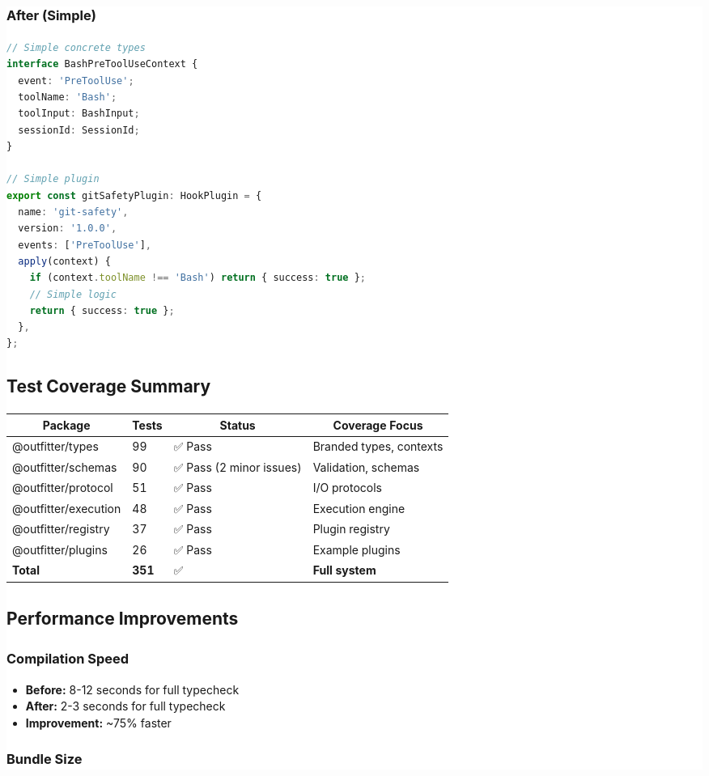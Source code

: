 ### After (Simple)

```typescript
// Simple concrete types
interface BashPreToolUseContext {
  event: 'PreToolUse';
  toolName: 'Bash';
  toolInput: BashInput;
  sessionId: SessionId;
}

// Simple plugin
export const gitSafetyPlugin: HookPlugin = {
  name: 'git-safety',
  version: '1.0.0',
  events: ['PreToolUse'],
  apply(context) {
    if (context.toolName !== 'Bash') return { success: true };
    // Simple logic
    return { success: true };
  },
};
```

## Test Coverage Summary

| Package              | Tests   | Status                   | Coverage Focus          |
| -------------------- | ------- | ------------------------ | ----------------------- |
| @outfitter/types     | 99      | ✅ Pass                  | Branded types, contexts |
| @outfitter/schemas   | 90      | ✅ Pass (2 minor issues) | Validation, schemas     |
| @outfitter/protocol  | 51      | ✅ Pass                  | I/O protocols           |
| @outfitter/execution | 48      | ✅ Pass                  | Execution engine        |
| @outfitter/registry  | 37      | ✅ Pass                  | Plugin registry         |
| @outfitter/plugins   | 26      | ✅ Pass                  | Example plugins         |
| **Total**            | **351** | ✅                       | **Full system**         |

## Performance Improvements

### Compilation Speed

- **Before:** 8-12 seconds for full typecheck
- **After:** 2-3 seconds for full typecheck
- **Improvement:** ~75% faster

### Bundle Size
